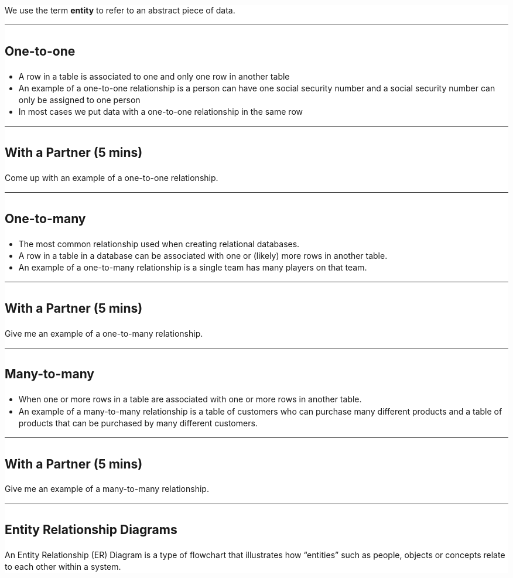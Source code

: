 We use the term **entity** to refer to an abstract piece of data.

---

## One-to-one 

* A row in a table is associated to one and only one row in another table 
* An example of a one-to-one relationship is a person can have one social security number and a social security number can only be assigned to one person
* In most cases we put data with a one-to-one relationship in the same row

---

## With a Partner (5 mins)

Come up with an example of a one-to-one relationship.

---

## One-to-many

* The most common relationship used when creating relational databases.  
* A row in a table in a database can be associated with one or (likely) more rows in another table.  
* An example of a one-to-many relationship is a single team has many players on that team. 

---

## With a Partner (5 mins)

Give me an example of a one-to-many relationship.

---

## Many-to-many

* When one or more rows in a table are associated with one or more rows in another table.  
* An example of a many-to-many relationship is a table of customers who can purchase many different products and a table of products that can be purchased by many different customers.

---

## With a Partner (5 mins)

Give me an example of a many-to-many relationship.

---

## Entity Relationship Diagrams

An Entity Relationship (ER) Diagram is a type of flowchart that illustrates how “entities” such as people, objects or concepts relate to each other within a system.
